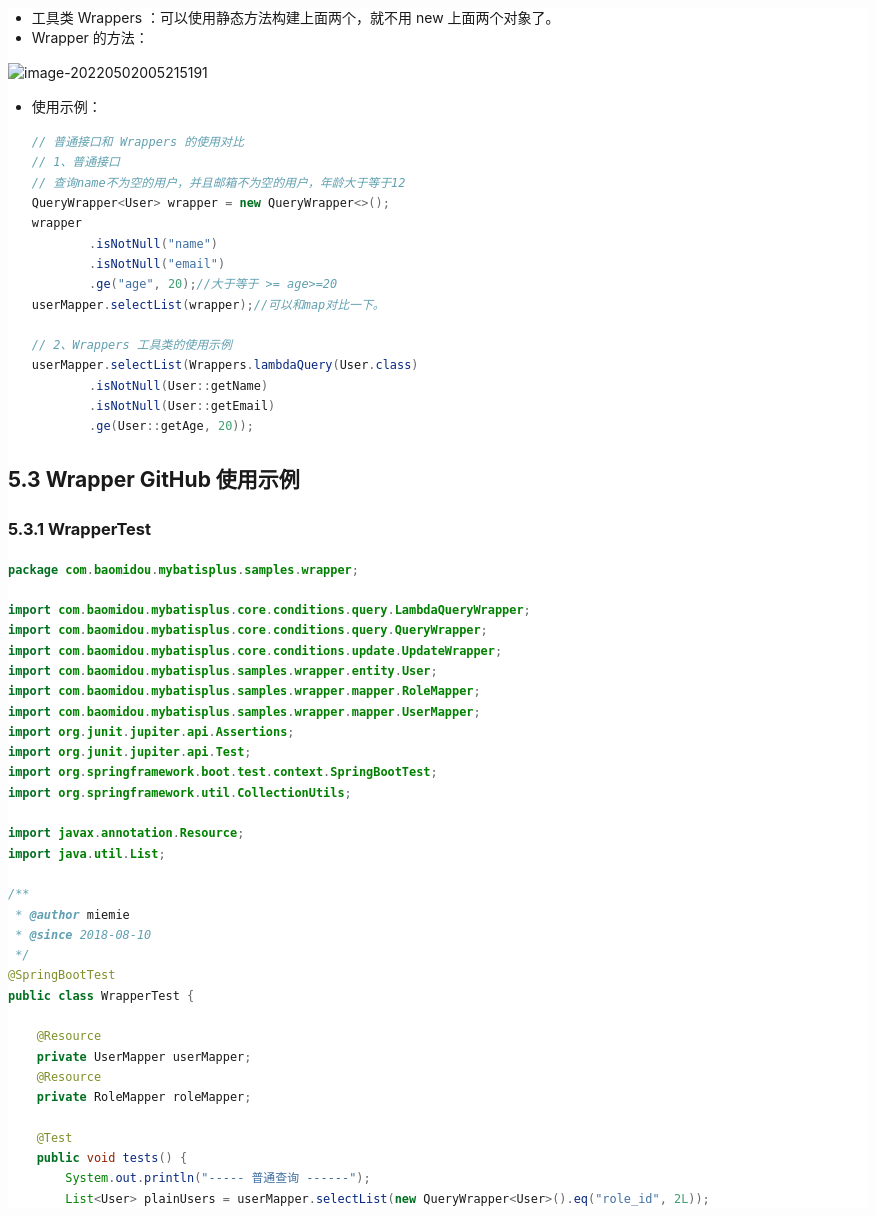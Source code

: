 - 工具类 Wrappers ：可以使用静态方法构建上面两个，就不用 new 上面两个对象了。
- Wrapper 的方法：

![image-20220502005215191](https://2021-joker.oss-cn-shanghai.aliyuncs.com/java_img/image-20220502005215191.png)

- 使用示例：

  ```java
  // 普通接口和 Wrappers 的使用对比
  // 1、普通接口
  // 查询name不为空的用户，并且邮箱不为空的用户，年龄大于等于12
  QueryWrapper<User> wrapper = new QueryWrapper<>();
  wrapper
          .isNotNull("name")
          .isNotNull("email")
          .ge("age", 20);//大于等于 >= age>=20
  userMapper.selectList(wrapper);//可以和map对比一下。
  
  // 2、Wrappers 工具类的使用示例
  userMapper.selectList(Wrappers.lambdaQuery(User.class)
          .isNotNull(User::getName)
          .isNotNull(User::getEmail)
          .ge(User::getAge, 20));
  ```

  

## 5.3 Wrapper GitHub 使用示例

### 5.3.1 WrapperTest

```java 
package com.baomidou.mybatisplus.samples.wrapper;

import com.baomidou.mybatisplus.core.conditions.query.LambdaQueryWrapper;
import com.baomidou.mybatisplus.core.conditions.query.QueryWrapper;
import com.baomidou.mybatisplus.core.conditions.update.UpdateWrapper;
import com.baomidou.mybatisplus.samples.wrapper.entity.User;
import com.baomidou.mybatisplus.samples.wrapper.mapper.RoleMapper;
import com.baomidou.mybatisplus.samples.wrapper.mapper.UserMapper;
import org.junit.jupiter.api.Assertions;
import org.junit.jupiter.api.Test;
import org.springframework.boot.test.context.SpringBootTest;
import org.springframework.util.CollectionUtils;

import javax.annotation.Resource;
import java.util.List;

/**
 * @author miemie
 * @since 2018-08-10
 */
@SpringBootTest
public class WrapperTest {

    @Resource
    private UserMapper userMapper;
    @Resource
    private RoleMapper roleMapper;

    @Test
    public void tests() {
        System.out.println("----- 普通查询 ------");
        List<User> plainUsers = userMapper.selectList(new QueryWrapper<User>().eq("role_id", 2L));
```